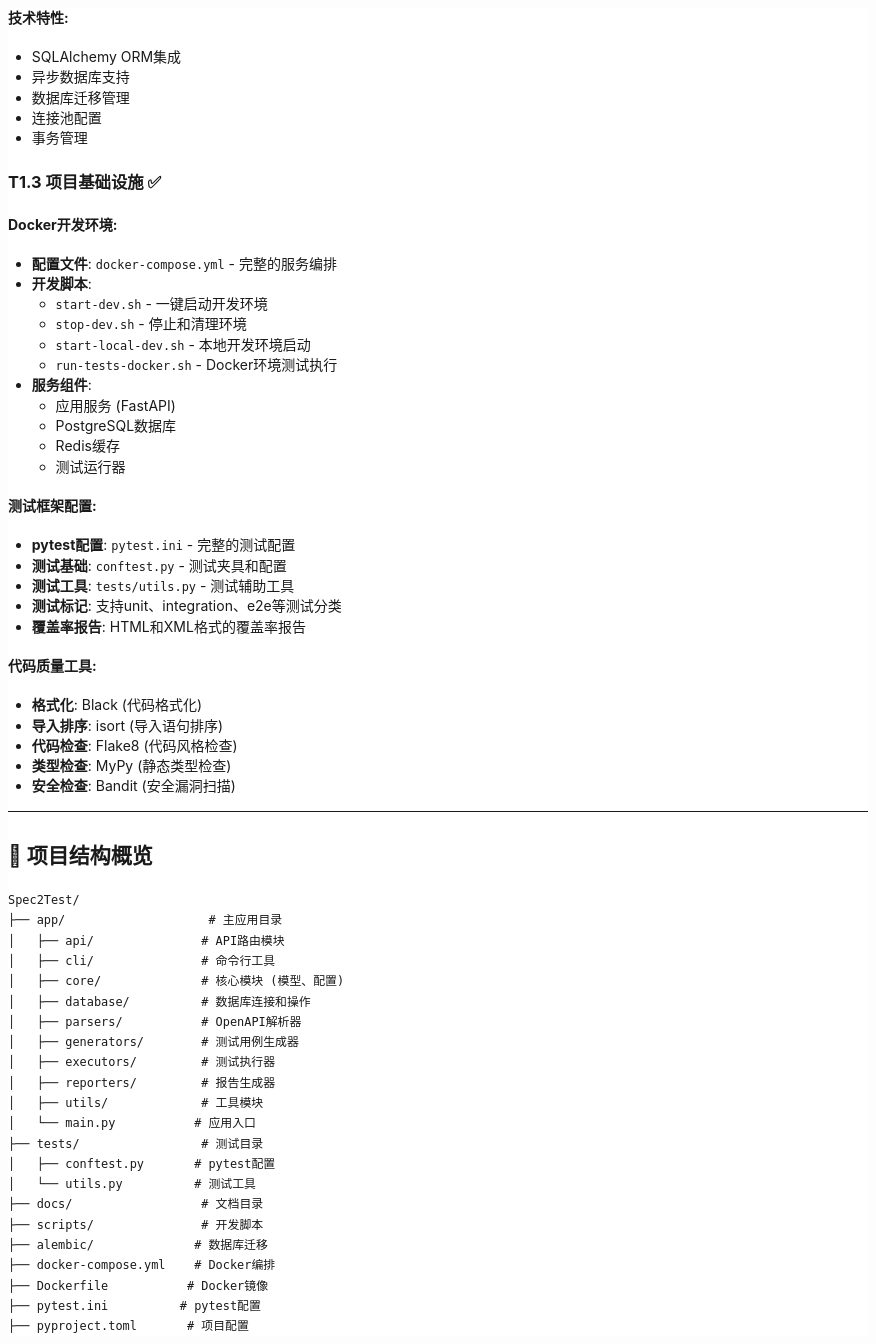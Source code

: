 #### 技术特性:
- SQLAlchemy ORM集成
- 异步数据库支持
- 数据库迁移管理
- 连接池配置
- 事务管理

### **T1.3 项目基础设施** ✅

#### Docker开发环境:
- **配置文件**: `docker-compose.yml` - 完整的服务编排
- **开发脚本**:
  - `start-dev.sh` - 一键启动开发环境
  - `stop-dev.sh` - 停止和清理环境
  - `start-local-dev.sh` - 本地开发环境启动
  - `run-tests-docker.sh` - Docker环境测试执行
- **服务组件**:
  - 应用服务 (FastAPI)
  - PostgreSQL数据库
  - Redis缓存
  - 测试运行器

#### 测试框架配置:
- **pytest配置**: `pytest.ini` - 完整的测试配置
- **测试基础**: `conftest.py` - 测试夹具和配置
- **测试工具**: `tests/utils.py` - 测试辅助工具
- **测试标记**: 支持unit、integration、e2e等测试分类
- **覆盖率报告**: HTML和XML格式的覆盖率报告

#### 代码质量工具:
- **格式化**: Black (代码格式化)
- **导入排序**: isort (导入语句排序)
- **代码检查**: Flake8 (代码风格检查)
- **类型检查**: MyPy (静态类型检查)
- **安全检查**: Bandit (安全漏洞扫描)

---

## 📁 **项目结构概览**

```
Spec2Test/
├── app/                    # 主应用目录
│   ├── api/               # API路由模块
│   ├── cli/               # 命令行工具
│   ├── core/              # 核心模块 (模型、配置)
│   ├── database/          # 数据库连接和操作
│   ├── parsers/           # OpenAPI解析器
│   ├── generators/        # 测试用例生成器
│   ├── executors/         # 测试执行器
│   ├── reporters/         # 报告生成器
│   ├── utils/             # 工具模块
│   └── main.py           # 应用入口
├── tests/                 # 测试目录
│   ├── conftest.py       # pytest配置
│   └── utils.py          # 测试工具
├── docs/                  # 文档目录
├── scripts/               # 开发脚本
├── alembic/              # 数据库迁移
├── docker-compose.yml    # Docker编排
├── Dockerfile           # Docker镜像
├── pytest.ini          # pytest配置
├── pyproject.toml       # 项目配置
```